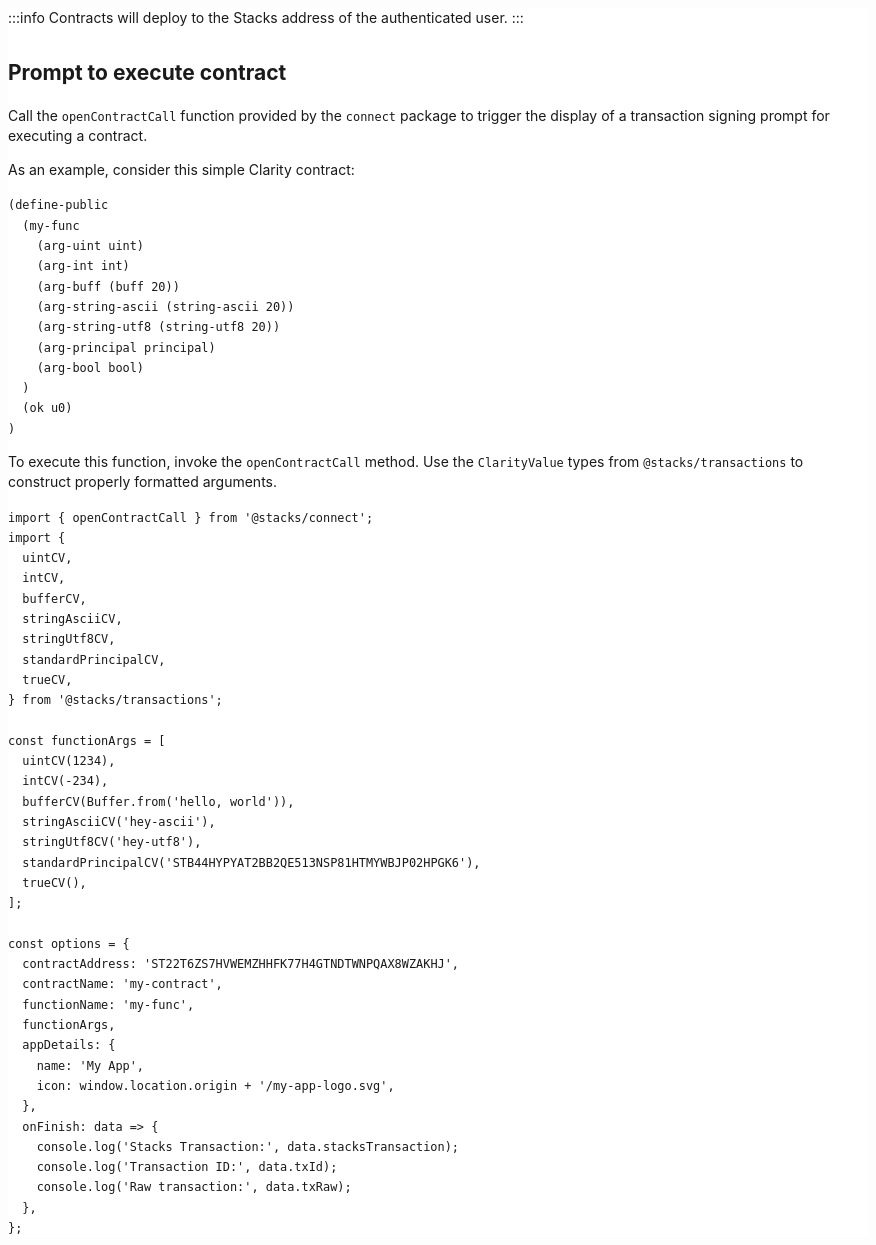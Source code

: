 :::info
Contracts will deploy to the Stacks address of the authenticated user.
:::

## Prompt to execute contract

Call the `openContractCall` function provided by the `connect` package to trigger the display of a transaction signing prompt for executing a contract.

As an example, consider this simple Clarity contract:

```clarity
(define-public
  (my-func
    (arg-uint uint)
    (arg-int int)
    (arg-buff (buff 20))
    (arg-string-ascii (string-ascii 20))
    (arg-string-utf8 (string-utf8 20))
    (arg-principal principal)
    (arg-bool bool)
  )
  (ok u0)
)
```

To execute this function, invoke the `openContractCall` method. Use the `ClarityValue` types from `@stacks/transactions` to construct properly formatted arguments.

```tsx
import { openContractCall } from '@stacks/connect';
import {
  uintCV,
  intCV,
  bufferCV,
  stringAsciiCV,
  stringUtf8CV,
  standardPrincipalCV,
  trueCV,
} from '@stacks/transactions';

const functionArgs = [
  uintCV(1234),
  intCV(-234),
  bufferCV(Buffer.from('hello, world')),
  stringAsciiCV('hey-ascii'),
  stringUtf8CV('hey-utf8'),
  standardPrincipalCV('STB44HYPYAT2BB2QE513NSP81HTMYWBJP02HPGK6'),
  trueCV(),
];

const options = {
  contractAddress: 'ST22T6ZS7HVWEMZHHFK77H4GTNDTWNPQAX8WZAKHJ',
  contractName: 'my-contract',
  functionName: 'my-func',
  functionArgs,
  appDetails: {
    name: 'My App',
    icon: window.location.origin + '/my-app-logo.svg',
  },
  onFinish: data => {
    console.log('Stacks Transaction:', data.stacksTransaction);
    console.log('Transaction ID:', data.txId);
    console.log('Raw transaction:', data.txRaw);
  },
};
```